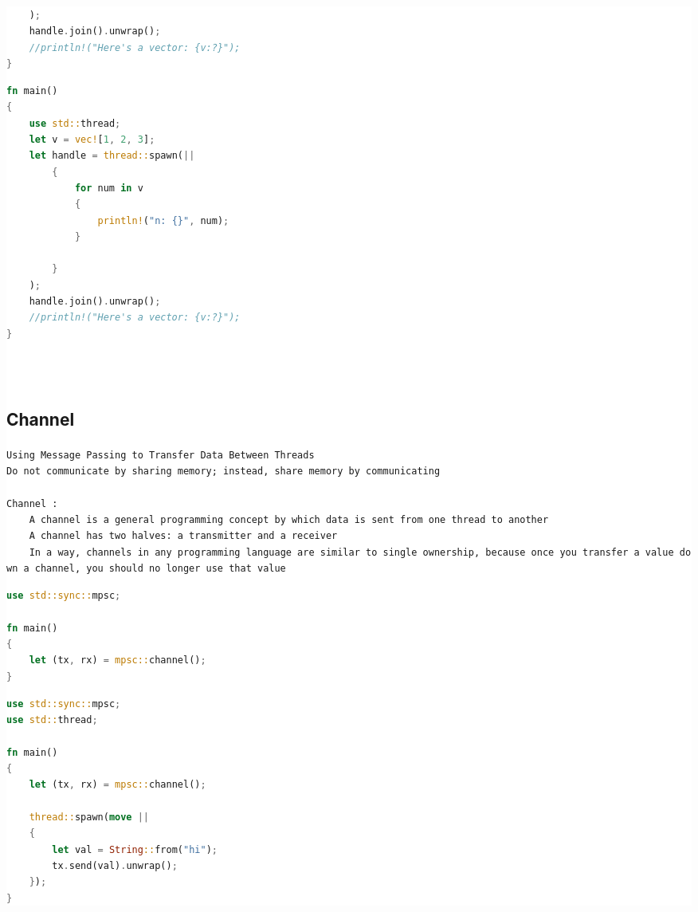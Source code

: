 ```rust
    );
    handle.join().unwrap();
    //println!("Here's a vector: {v:?}");
}
```
```rust
fn main() 
{
    use std::thread;
    let v = vec![1, 2, 3];
    let handle = thread::spawn(|| 
        {
            for num in v
            {
                println!("n: {}", num);
            }
            
        }
    );
    handle.join().unwrap();
    //println!("Here's a vector: {v:?}");
}
```




<br><br>

## Channel
    Using Message Passing to Transfer Data Between Threads
    Do not communicate by sharing memory; instead, share memory by communicating

    Channel : 
        A channel is a general programming concept by which data is sent from one thread to another
        A channel has two halves: a transmitter and a receiver
        In a way, channels in any programming language are similar to single ownership, because once you transfer a value down a channel, you should no longer use that value

```rust
use std::sync::mpsc;

fn main() 
{
    let (tx, rx) = mpsc::channel();
}
```

```rust
use std::sync::mpsc;
use std::thread;

fn main() 
{
    let (tx, rx) = mpsc::channel();

    thread::spawn(move || 
    {
        let val = String::from("hi");
        tx.send(val).unwrap();
    });
}
```
